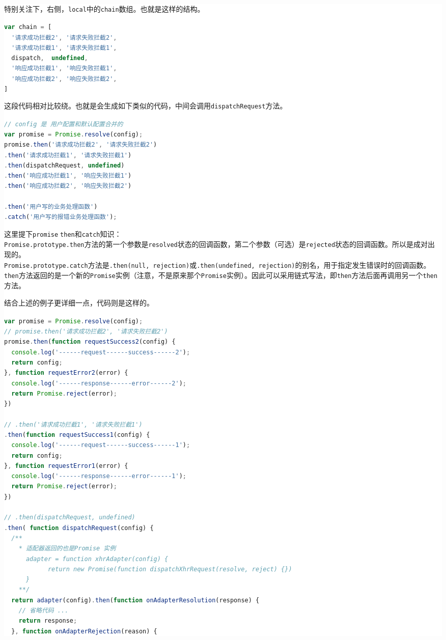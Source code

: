 特别关注下，右侧，`local`中的`chain`数组。也就是这样的结构。

```js
var chain = [
  '请求成功拦截2', '请求失败拦截2',  
  '请求成功拦截1', '请求失败拦截1',  
  dispatch,  undefined,
  '响应成功拦截1', '响应失败拦截1',
  '响应成功拦截2', '响应失败拦截2',
]
```

这段代码相对比较绕。也就是会生成如下类似的代码，中间会调用`dispatchRequest`方法。

```js
// config 是 用户配置和默认配置合并的
var promise = Promise.resolve(config);
promise.then('请求成功拦截2', '请求失败拦截2')
.then('请求成功拦截1', '请求失败拦截1')
.then(dispatchRequest, undefined)
.then('响应成功拦截1', '响应失败拦截1')
.then('响应成功拦截2', '响应失败拦截2')

.then('用户写的业务处理函数')
.catch('用户写的报错业务处理函数');
```

这里提下`promise` `then`和`catch`知识：<br>
`Promise.prototype.then`方法的第一个参数是`resolved`状态的回调函数，第二个参数（可选）是`rejected`状态的回调函数。所以是成对出现的。<br>
`Promise.prototype.catch`方法是`.then(null, rejection)`或`.then(undefined, rejection)`的别名，用于指定发生错误时的回调函数。<br>
`then`方法返回的是一个新的`Promise`实例（注意，不是原来那个`Promise`实例）。因此可以采用链式写法，即`then`方法后面再调用另一个`then`方法。<br>

结合上述的例子更详细一点，代码则是这样的。

```js
var promise = Promise.resolve(config);
// promise.then('请求成功拦截2', '请求失败拦截2')
promise.then(function requestSuccess2(config) {
  console.log('------request------success------2');
  return config;
}, function requestError2(error) {
  console.log('------response------error------2');
  return Promise.reject(error);
})

// .then('请求成功拦截1', '请求失败拦截1')
.then(function requestSuccess1(config) {
  console.log('------request------success------1');
  return config;
}, function requestError1(error) {
  console.log('------response------error------1');
  return Promise.reject(error);
})

// .then(dispatchRequest, undefined)
.then( function dispatchRequest(config) {
  /**
    * 适配器返回的也是Promise 实例
      adapter = function xhrAdapter(config) {
            return new Promise(function dispatchXhrRequest(resolve, reject) {})
      }
    **/
  return adapter(config).then(function onAdapterResolution(response) {
    // 省略代码 ...
    return response;
  }, function onAdapterRejection(reason) {
```